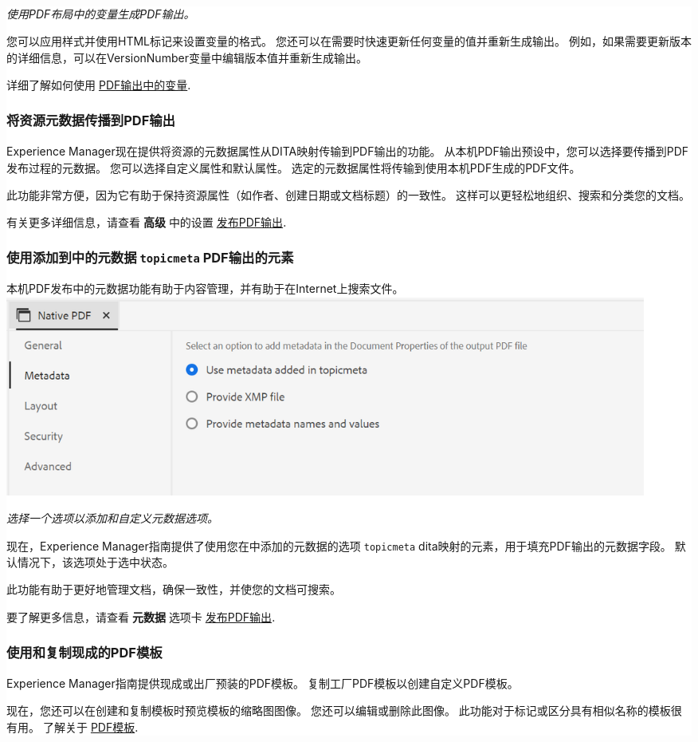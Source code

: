 *使用PDF布局中的变量生成PDF输出。*

您可以应用样式并使用HTML标记来设置变量的格式。  您还可以在需要时快速更新任何变量的值并重新生成输出。 例如，如果需要更新版本的详细信息，可以在VersionNumber变量中编辑版本值并重新生成输出。


详细了解如何使用 [PDF输出中的变量](../native-pdf/native-pdf-variables.md).


### 将资源元数据传播到PDF输出

Experience Manager现在提供将资源的元数据属性从DITA映射传输到PDF输出的功能。
从本机PDF输出预设中，您可以选择要传播到PDF发布过程的元数据。 您可以选择自定义属性和默认属性。  选定的元数据属性将传输到使用本机PDF生成的PDF文件。

此功能非常方便，因为它有助于保持资源属性（如作者、创建日期或文档标题）的一致性。 这样可以更轻松地组织、搜索和分类您的文档。

有关更多详细信息，请查看 **高级** 中的设置 [发布PDF输出](../web-editor/native-pdf-web-editor.md).

### 使用添加到中的元数据 `topicmeta` PDF输出的元素

本机PDF发布中的元数据功能有助于内容管理，并有助于在Internet上搜索文件。
<img src="assets/pdf-metadata-4-4.png" alt="“元数据”选项卡" width="800">

*选择一个选项以添加和自定义元数据选项。*

现在，Experience Manager指南提供了使用您在中添加的元数据的选项 `topicmeta` dita映射的元素，用于填充PDF输出的元数据字段。 默认情况下，该选项处于选中状态。

此功能有助于更好地管理文档，确保一致性，并使您的文档可搜索。

要了解更多信息，请查看 **元数据** 选项卡 [发布PDF输出](../web-editor/native-pdf-web-editor.md).

### 使用和复制现成的PDF模板

Experience Manager指南提供现成或出厂预装的PDF模板。 复制工厂PDF模板以创建自定义PDF模板。

现在，您还可以在创建和复制模板时预览模板的缩略图图像。 您还可以编辑或删除此图像。 此功能对于标记或区分具有相似名称的模板很有用。
了解关于 [PDF模板](../native-pdf/pdf-template.md).
